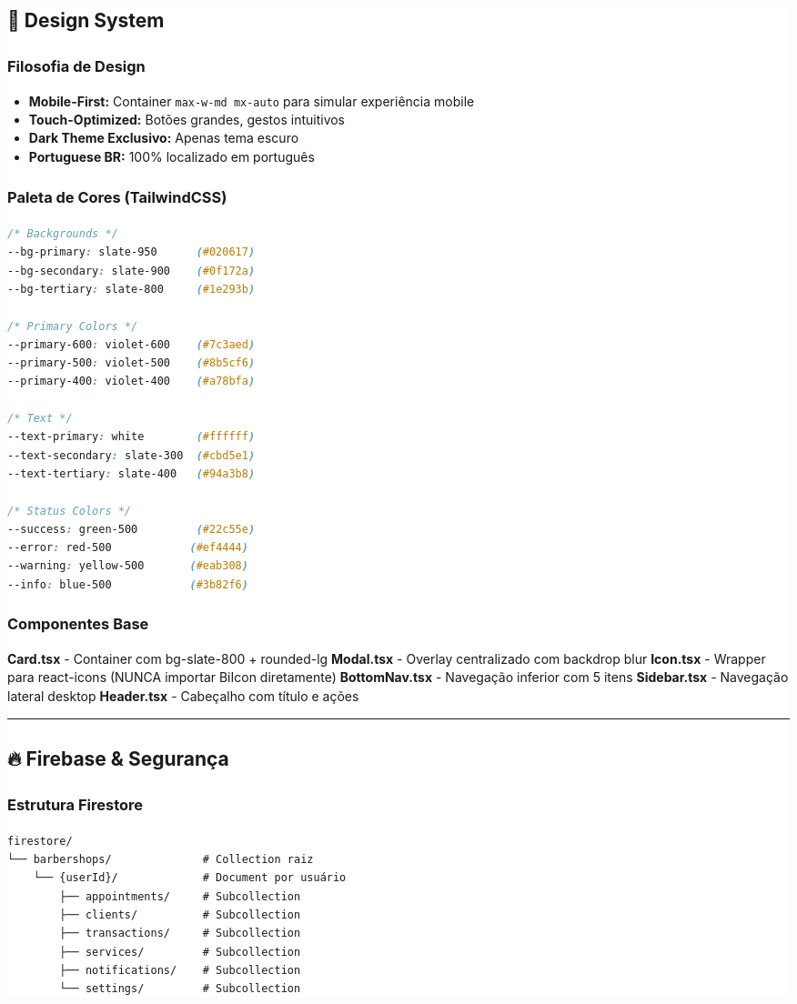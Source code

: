 
## 🎨 Design System

### Filosofia de Design
- **Mobile-First:** Container `max-w-md mx-auto` para simular experiência mobile
- **Touch-Optimized:** Botões grandes, gestos intuitivos
- **Dark Theme Exclusivo:** Apenas tema escuro
- **Portuguese BR:** 100% localizado em português

### Paleta de Cores (TailwindCSS)

```css
/* Backgrounds */
--bg-primary: slate-950      (#020617)
--bg-secondary: slate-900    (#0f172a)
--bg-tertiary: slate-800     (#1e293b)

/* Primary Colors */
--primary-600: violet-600    (#7c3aed)
--primary-500: violet-500    (#8b5cf6)
--primary-400: violet-400    (#a78bfa)

/* Text */
--text-primary: white        (#ffffff)
--text-secondary: slate-300  (#cbd5e1)
--text-tertiary: slate-400   (#94a3b8)

/* Status Colors */
--success: green-500         (#22c55e)
--error: red-500            (#ef4444)
--warning: yellow-500       (#eab308)
--info: blue-500            (#3b82f6)
```

### Componentes Base

**Card.tsx** - Container com bg-slate-800 + rounded-lg
**Modal.tsx** - Overlay centralizado com backdrop blur
**Icon.tsx** - Wrapper para react-icons (NUNCA importar BiIcon diretamente)
**BottomNav.tsx** - Navegação inferior com 5 itens
**Sidebar.tsx** - Navegação lateral desktop
**Header.tsx** - Cabeçalho com título e ações

---

## 🔥 Firebase & Segurança

### Estrutura Firestore

```
firestore/
└── barbershops/              # Collection raiz
    └── {userId}/             # Document por usuário
        ├── appointments/     # Subcollection
        ├── clients/          # Subcollection
        ├── transactions/     # Subcollection
        ├── services/         # Subcollection
        ├── notifications/    # Subcollection
        └── settings/         # Subcollection
```
